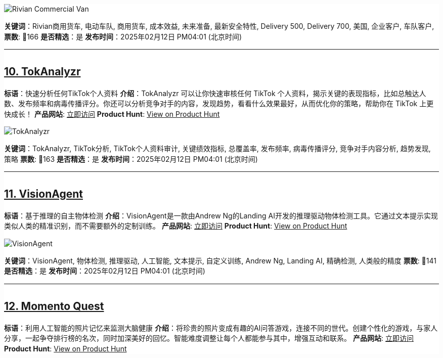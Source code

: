 ![Rivian Commercial Van](https://ph-files.imgix.net/6e1e62f2-fcb9-472c-83bc-a04b559400a1.png?auto=format&fit=crop&frame=1&h=512&w=1024)

**关键词**：Rivian商用货车, 电动车队, 商用货车, 成本效益, 未来准备, 最新安全特性, Delivery 500, Delivery 700, 美国, 企业客户, 车队客户,
**票数**: 🔺166
**是否精选**：是
**发布时间**：2025年02月12日 PM04:01 (北京时间)

---

## [10. TokAnalyzr](https://www.producthunt.com/posts/tokanalyzr?utm_campaign=producthunt-api&utm_medium=api-v2&utm_source=Application%3A+chip+%28ID%3A+163109%29)
**标语**：快速分析任何TikTok个人资料
**介绍**：TokAnalyzr 可以让你快速审核任何 TikTok 个人资料，揭示关键的表现指标，比如总触达人数、发布频率和病毒传播评分。你还可以分析竞争对手的内容，发现趋势，看看什么效果最好，从而优化你的策略，帮助你在 TikTok 上更快成长！
**产品网站**: [立即访问](https://www.producthunt.com/r/5I6KHAP6ETRVZA?utm_campaign=producthunt-api&utm_medium=api-v2&utm_source=Application%3A+chip+%28ID%3A+163109%29)
**Product Hunt**: [View on Product Hunt](https://www.producthunt.com/posts/tokanalyzr?utm_campaign=producthunt-api&utm_medium=api-v2&utm_source=Application%3A+chip+%28ID%3A+163109%29)

![TokAnalyzr](https://ph-files.imgix.net/5bd88601-1b55-4a93-aeaa-4b74109f7273.png?auto=format&fit=crop&frame=1&h=512&w=1024)

**关键词**：TokAnalyzr, TikTok分析, TikTok个人资料审计, 关键绩效指标, 总覆盖率, 发布频率, 病毒传播评分, 竞争对手内容分析, 趋势发现, 策略
**票数**: 🔺163
**是否精选**：是
**发布时间**：2025年02月12日 PM04:01 (北京时间)

---

## [11. VisionAgent](https://www.producthunt.com/posts/visionagent?utm_campaign=producthunt-api&utm_medium=api-v2&utm_source=Application%3A+chip+%28ID%3A+163109%29)
**标语**：基于推理的自主物体检测
**介绍**：VisionAgent是一款由Andrew Ng的Landing AI开发的推理驱动物体检测工具。它通过文本提示实现类似人类的精准识别，而不需要额外的定制训练。
**产品网站**: [立即访问](https://www.producthunt.com/r/6OB2USOKXGCEB6?utm_campaign=producthunt-api&utm_medium=api-v2&utm_source=Application%3A+chip+%28ID%3A+163109%29)
**Product Hunt**: [View on Product Hunt](https://www.producthunt.com/posts/visionagent?utm_campaign=producthunt-api&utm_medium=api-v2&utm_source=Application%3A+chip+%28ID%3A+163109%29)

![VisionAgent](https://ph-files.imgix.net/96ef1bf4-c388-44b7-93c0-1e7ffb420192.png?auto=format&fit=crop&frame=1&h=512&w=1024)

**关键词**：VisionAgent, 物体检测, 推理驱动, 人工智能, 文本提示, 自定义训练, Andrew Ng, Landing AI, 精确检测, 人类般的精度
**票数**: 🔺141
**是否精选**：是
**发布时间**：2025年02月12日 PM04:01 (北京时间)

---

## [12. Momento Quest](https://www.producthunt.com/posts/momento-quest?utm_campaign=producthunt-api&utm_medium=api-v2&utm_source=Application%3A+chip+%28ID%3A+163109%29)
**标语**：利用人工智能的照片记忆来监测大脑健康
**介绍**：将珍贵的照片变成有趣的AI问答游戏，连接不同的世代。创建个性化的游戏，与家人分享，一起争夺排行榜的名次，同时加深美好的回忆。智能难度调整让每个人都能参与其中，增强互动和联系。
**产品网站**: [立即访问](https://www.producthunt.com/r/QRQMBJIBXSLGHG?utm_campaign=producthunt-api&utm_medium=api-v2&utm_source=Application%3A+chip+%28ID%3A+163109%29)
**Product Hunt**: [View on Product Hunt](https://www.producthunt.com/posts/momento-quest?utm_campaign=producthunt-api&utm_medium=api-v2&utm_source=Application%3A+chip+%28ID%3A+163109%29)
